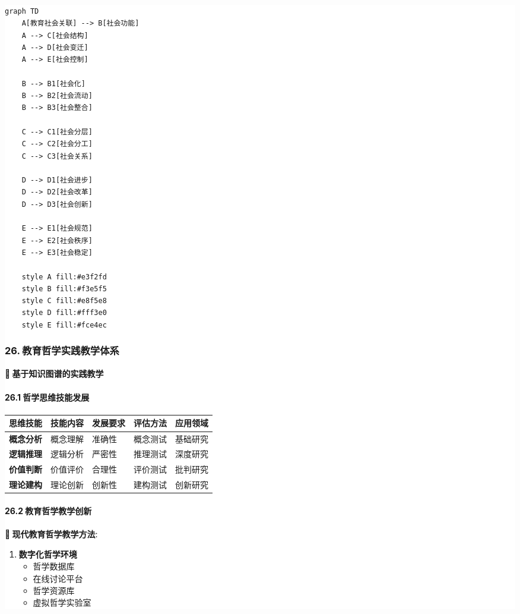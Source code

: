 ```mermaid
graph TD
    A[教育社会关联] --> B[社会功能]
    A --> C[社会结构]
    A --> D[社会变迁]
    A --> E[社会控制]
    
    B --> B1[社会化]
    B --> B2[社会流动]
    B --> B3[社会整合]
    
    C --> C1[社会分层]
    C --> C2[社会分工]
    C --> C3[社会关系]
    
    D --> D1[社会进步]
    D --> D2[社会改革]
    D --> D3[社会创新]
    
    E --> E1[社会规范]
    E --> E2[社会秩序]
    E --> E3[社会稳定]
    
    style A fill:#e3f2fd
    style B fill:#f3e5f5
    style C fill:#e8f5e8
    style D fill:#fff3e0
    style E fill:#fce4ec
```

### 26. 教育哲学实践教学体系

**📖 基于知识图谱的实践教学**

#### 26.1 哲学思维技能发展

| 思维技能 | 技能内容 | 发展要求 | 评估方法 | 应用领域 |
|---------|----------|----------|----------|----------|
| **概念分析** | 概念理解 | 准确性 | 概念测试 | 基础研究 |
| **逻辑推理** | 逻辑分析 | 严密性 | 推理测试 | 深度研究 |
| **价值判断** | 价值评价 | 合理性 | 评价测试 | 批判研究 |
| **理论建构** | 理论创新 | 创新性 | 建构测试 | 创新研究 |

#### 26.2 教育哲学教学创新

**🎯 现代教育哲学教学方法**:

1. **数字化哲学环境**
   - 哲学数据库
   - 在线讨论平台
   - 哲学资源库
   - 虚拟哲学实验室
